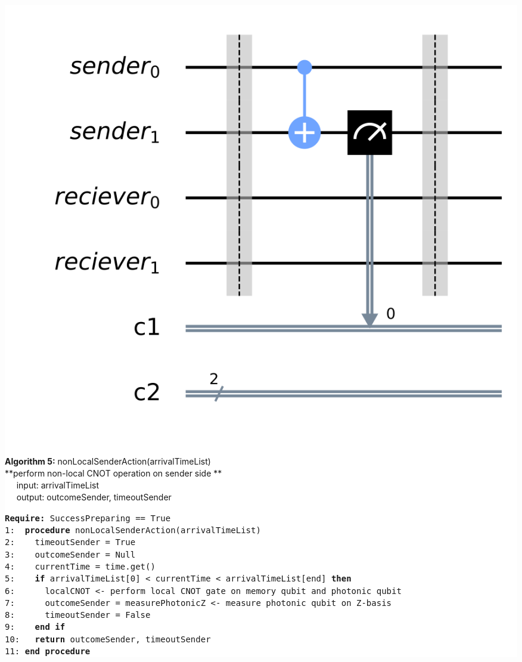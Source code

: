 


![svg](2GRuleSet_v2_files/2GRuleSet_v2_16_0.svg)



**Algorithm 5:** nonLocalSenderAction(arrivalTimeList)  
**perform non-local CNOT operation on sender side **  
&nbsp;&nbsp;&nbsp;&nbsp; input: arrivalTimeList  
&nbsp;&nbsp;&nbsp;&nbsp; output: outcomeSender, timeoutSender

<pre>
<b>Require:</b> SuccessPreparing == True
1:  <b>procedure</b> nonLocalSenderAction(arrivalTimeList)
2:    timeoutSender = True
3:    outcomeSender = Null
4:    currentTime = time.get()
5:    <b>if</b> arrivalTimeList[0] < currentTime < arrivalTimeList[end] <b>then</b>
6:      localCNOT <- perform local CNOT gate on memory qubit and photonic qubit
7:      outcomeSender = measurePhotonicZ <- measure photonic qubit on Z-basis
8:      timeoutSender = False
9:    <b>end if</b>
10:   <b>return</b> outcomeSender, timeoutSender
11: <b>end procedure</b>
</pre>
